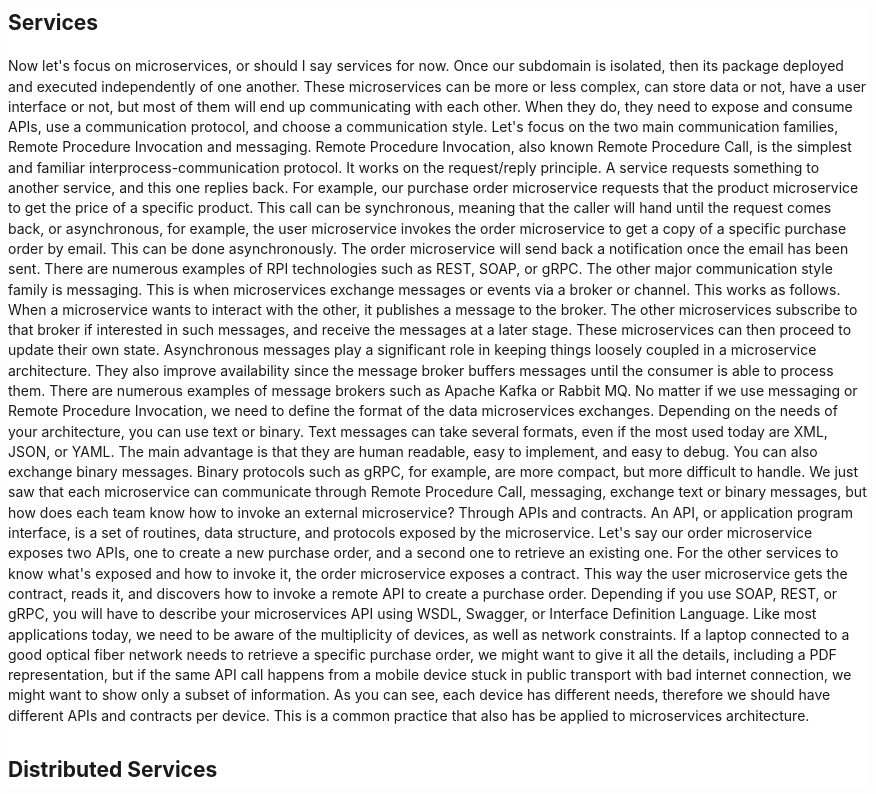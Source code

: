 ## Services
Now let's focus on microservices, or should I say services for now. Once our subdomain is isolated, then its package deployed and executed independently of one another. These microservices can be more or less complex, can store data or not, have a user interface or not, but most of them will end up communicating with each other. When they do, they need to expose and consume APIs, use a communication protocol, and choose a communication style. Let's focus on the two main communication families, Remote Procedure Invocation and messaging. Remote Procedure Invocation, also known Remote Procedure Call, is the simplest and familiar interprocess-communication protocol. It works on the request/reply principle. A service requests something to another service, and this one replies back. For example, our purchase order microservice requests that the product microservice to get the price of a specific product. This call can be synchronous, meaning that the caller will hand until the request comes back, or asynchronous, for example, the user microservice invokes the order microservice to get a copy of a specific purchase order by email. This can be done asynchronously. The order microservice will send back a notification once the email has been sent. There are numerous examples of RPI technologies such as REST, SOAP, or gRPC. The other major communication style family is messaging. This is when microservices exchange messages or events via a broker or channel. This works as follows. When a microservice wants to interact with the other, it publishes a message to the broker. The other microservices subscribe to that broker if interested in such messages, and receive the messages at a later stage. These microservices can then proceed to update their own state. Asynchronous messages play a significant role in keeping things loosely coupled in a microservice architecture. They also improve availability since the message broker buffers messages until the consumer is able to process them. There are numerous examples of message brokers such as Apache Kafka or Rabbit MQ. No matter if we use messaging or Remote Procedure Invocation, we need to define the format of the data microservices exchanges. Depending on the needs of your architecture, you can use text or binary. Text messages can take several formats, even if the most used today are XML, JSON, or YAML. The main advantage is that they are human readable, easy to implement, and easy to debug. You can also exchange binary messages. Binary protocols such as gRPC, for example, are more compact, but more difficult to handle. We just saw that each microservice can communicate through Remote Procedure Call, messaging, exchange text or binary messages, but how does each team know how to invoke an external microservice? Through APIs and contracts. An API, or application program interface, is a set of routines, data structure, and protocols exposed by the microservice. Let's say our order microservice exposes two APIs, one to create a new purchase order, and a second one to retrieve an existing one. For the other services to know what's exposed and how to invoke it, the order microservice exposes a contract. This way the user microservice gets the contract, reads it, and discovers how to invoke a remote API to create a purchase order. Depending if you use SOAP, REST, or gRPC, you will have to describe your microservices API using WSDL, Swagger, or Interface Definition Language. Like most applications today, we need to be aware of the multiplicity of devices, as well as network constraints. If a laptop connected to a good optical fiber network needs to retrieve a specific purchase order, we might want to give it all the details, including a PDF representation, but if the same API call happens from a mobile device stuck in public transport with bad internet connection, we might want to show only a subset of information. As you can see, each device has different needs, therefore we should have different APIs and contracts per device. This is a common practice that also has be applied to microservices architecture.

## Distributed Services
